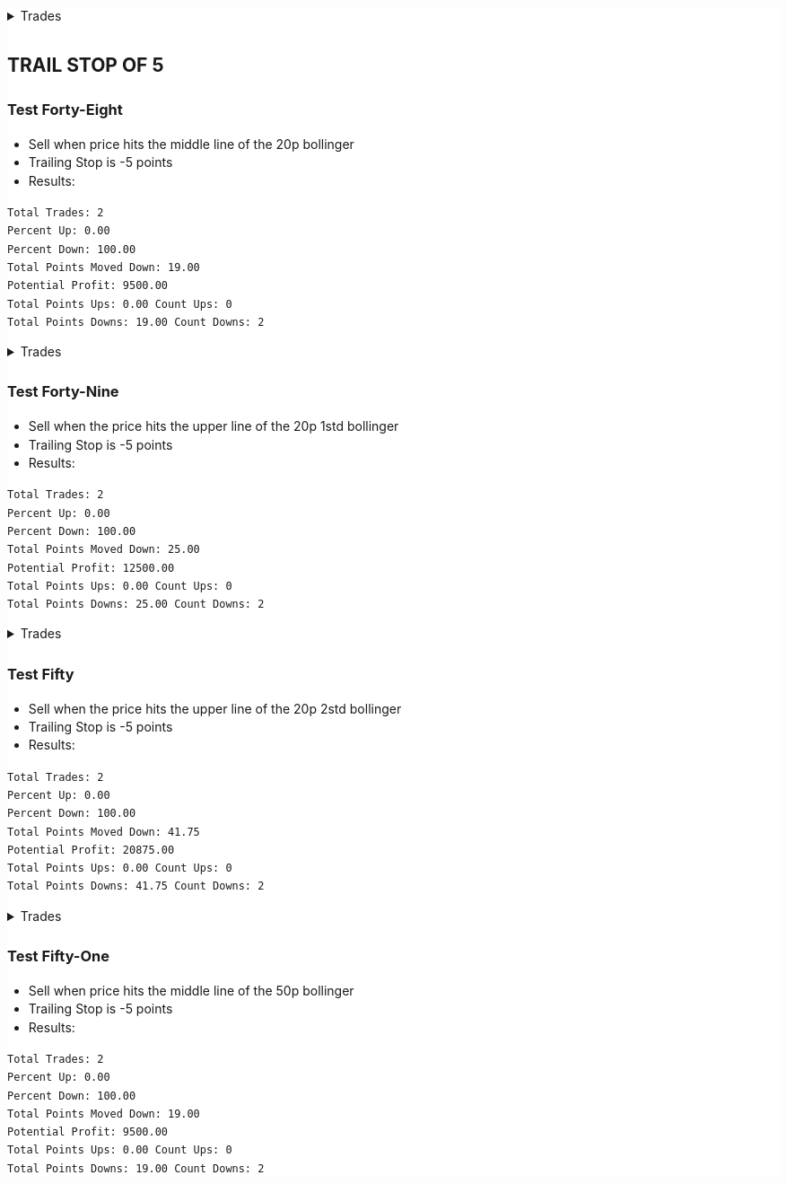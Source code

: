 <details><summary>Trades</summary></details>

## TRAIL STOP OF 5

### Test Forty-Eight
* Sell when price hits the middle line of the 20p bollinger
* Trailing Stop is -5 points
* Results:
```
Total Trades: 2
Percent Up: 0.00
Percent Down: 100.00
Total Points Moved Down: 19.00
Potential Profit: 9500.00
Total Points Ups: 0.00 Count Ups: 0
Total Points Downs: 19.00 Count Downs: 2
```

<details><summary>Trades</summary></details>

### Test Forty-Nine
* Sell when the price hits the upper line of the 20p 1std bollinger
* Trailing Stop is -5 points
* Results:
```
Total Trades: 2
Percent Up: 0.00
Percent Down: 100.00
Total Points Moved Down: 25.00
Potential Profit: 12500.00
Total Points Ups: 0.00 Count Ups: 0
Total Points Downs: 25.00 Count Downs: 2
```

<details><summary>Trades</summary></details>

### Test Fifty
* Sell when the price hits the upper line of the 20p 2std bollinger
* Trailing Stop is -5 points
* Results:
```
Total Trades: 2
Percent Up: 0.00
Percent Down: 100.00
Total Points Moved Down: 41.75
Potential Profit: 20875.00
Total Points Ups: 0.00 Count Ups: 0
Total Points Downs: 41.75 Count Downs: 2
```

<details><summary>Trades</summary></details>

### Test Fifty-One
* Sell when price hits the middle line of the 50p bollinger
* Trailing Stop is -5 points
* Results:
```
Total Trades: 2
Percent Up: 0.00
Percent Down: 100.00
Total Points Moved Down: 19.00
Potential Profit: 9500.00
Total Points Ups: 0.00 Count Ups: 0
Total Points Downs: 19.00 Count Downs: 2
```